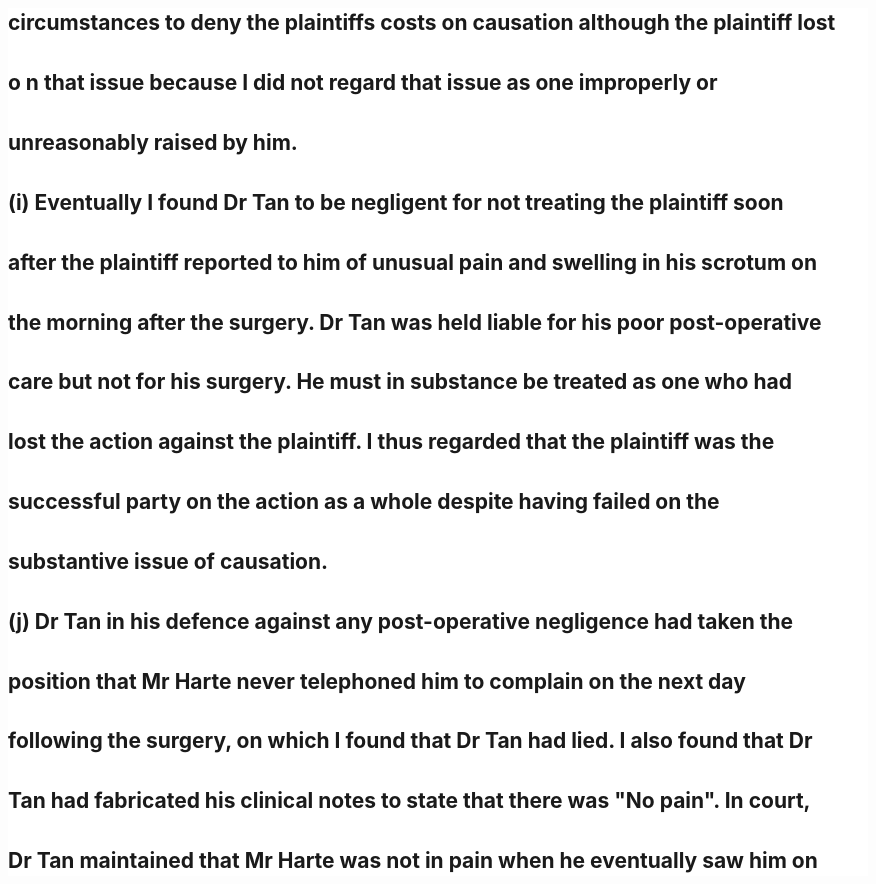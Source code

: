 ## circumstances to deny the plaintiffs costs on causation although the plaintiff lost 

## o n that issue because I did not regard that issue as one improperly or 

## unreasonably raised by him. 

## (i) Eventually I found Dr Tan to be negligent for not treating the plaintiff soon 

## after the plaintiff reported to him of unusual pain and swelling in his scrotum on 

## the morning after the surgery. Dr Tan was held liable for his poor post-operative 

## care but not for his surgery. He must in substance be treated as one who had 

## lost the action against the plaintiff. I thus regarded that the plaintiff was the 

## successful party on the action as a whole despite having failed on the 

## substantive issue of causation. 

## (j) Dr Tan in his defence against any post-operative negligence had taken the 

## position that Mr Harte never telephoned him to complain on the next day 

## following the surgery, on which I found that Dr Tan had lied. I also found that Dr 

## Tan had fabricated his clinical notes to state that there was "No pain". In court, 

## Dr Tan maintained that Mr Harte was not in pain when he eventually saw him on 
